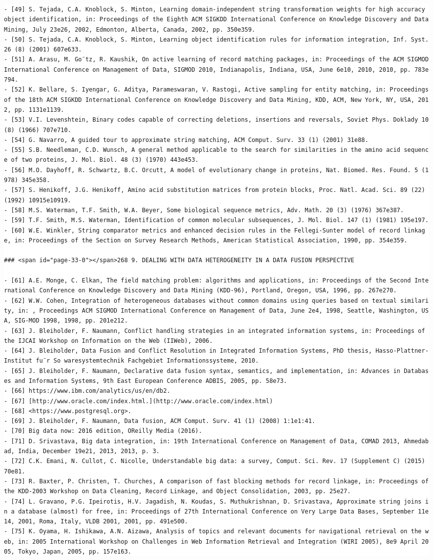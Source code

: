 ```text
- [49] S. Tejada, C.A. Knoblock, S. Minton, Learning domain-independent string transformation weights for high accuracy object identification, in: Proceedings of the Eighth ACM SIGKDD International Conference on Knowledge Discovery and Data Mining, July 23e26, 2002, Edmonton, Alberta, Canada, 2002, pp. 350e359.
- [50] S. Tejada, C.A. Knoblock, S. Minton, Learning object identification rules for information integration, Inf. Syst. 26 (8) (2001) 607e633.
- [51] A. Arasu, M. Go¨tz, R. Kaushik, On active learning of record matching packages, in: Proceedings of the ACM SIGMOD International Conference on Management of Data, SIGMOD 2010, Indianapolis, Indiana, USA, June 6e10, 2010, 2010, pp. 783e794.
- [52] K. Bellare, S. Iyengar, G. Aditya, Parameswaran, V. Rastogi, Active sampling for entity matching, in: Proceedings of the 18th ACM SIGKDD International Conference on Knowledge Discovery and Data Mining, KDD, ACM, New York, NY, USA, 2012, pp. 1131e1139.
- [53] V.I. Levenshtein, Binary codes capable of correcting deletions, insertions and reversals, Soviet Phys. Doklady 10 (8) (1966) 707e710.
- [54] G. Navarro, A guided tour to approximate string matching, ACM Comput. Surv. 33 (1) (2001) 31e88.
- [55] S.B. Needleman, C.D. Wunsch, A general method applicable to the search for similarities in the amino acid sequence of two proteins, J. Mol. Biol. 48 (3) (1970) 443e453.
- [56] M.O. Dayhoff, R. Schwartz, B.C. Orcutt, A model of evolutionary change in proteins, Nat. Biomed. Res. Found. 5 (1978) 345e358.
- [57] S. Henikoff, J.G. Henikoff, Amino acid substitution matrices from protein blocks, Proc. Natl. Acad. Sci. 89 (22) (1992) 10915e10919.
- [58] M.S. Waterman, T.F. Smith, W.A. Beyer, Some biological sequence metrics, Adv. Math. 20 (3) (1976) 367e387.
- [59] T.F. Smith, M.S. Waterman, Identification of common molecular subsequences, J. Mol. Biol. 147 (1) (1981) 195e197.
- [60] W.E. Winkler, String comparator metrics and enhanced decision rules in the Fellegi-Sunter model of record linkage, in: Proceedings of the Section on Survey Research Methods, American Statistical Association, 1990, pp. 354e359.

### <span id="page-33-0"></span>268 9. DEALING WITH DATA HETEROGENEITY IN A DATA FUSION PERSPECTIVE

- [61] A.E. Monge, C. Elkan, The field matching problem: algorithms and applications, in: Proceedings of the Second International Conference on Knowledge Discovery and Data Mining (KDD-96), Portland, Oregon, USA, 1996, pp. 267e270.
- [62] W.W. Cohen, Integration of heterogeneous databases without common domains using queries based on textual similarity, in: , Proceedings ACM SIGMOD International Conference on Management of Data, June 2e4, 1998, Seattle, Washington, USA, SIG-MOD 1998, 1998, pp. 201e212.
- [63] J. Bleiholder, F. Naumann, Conflict handling strategies in an integrated information systems, in: Proceedings of the IJCAI Workshop on Information on the Web (IIWeb), 2006.
- [64] J. Bleiholder, Data Fusion and Conflict Resolution in Integrated Information Systems, PhD thesis, Hasso-Plattner-Institut fu¨r So waresystemtechnik Fachgebiet Informationssysteme, 2010.
- [65] J. Bleiholder, F. Naumann, Declarative data fusion syntax, semantics, and implementation, in: Advances in Databases and Information Systems, 9th East European Conference ADBIS, 2005, pp. 58e73.
- [66] https://www.ibm.com/analytics/us/en/db2.
- [67] [http://www.oracle.com/index.html.](http://www.oracle.com/index.html)
- [68] <https://www.postgresql.org>.
- [69] J. Bleiholder, F. Naumann, Data fusion, ACM Comput. Surv. 41 (1) (2008) 1:1e1:41.
- [70] Big data now: 2016 edition, OReilly Media (2016).
- [71] D. Srivastava, Big data integration, in: 19th International Conference on Management of Data, COMAD 2013, Ahmedabad, India, December 19e21, 2013, 2013, p. 3.
- [72] C.K. Emani, N. Cullot, C. Nicolle, Understandable big data: a survey, Comput. Sci. Rev. 17 (Supplement C) (2015) 70e81.
- [73] R. Baxter, P. Christen, T. Churches, A comparison of fast blocking methods for record linkage, in: Proceedings of the KDD-2003 Workshop on Data Cleaning, Record Linkage, and Object Consolidation, 2003, pp. 25e27.
- [74] L. Gravano, P.G. Ipeirotis, H.V. Jagadish, N. Koudas, S. Muthukrishnan, D. Srivastava, Approximate string joins in a database (almost) for free, in: Proceedings of 27th International Conference on Very Large Data Bases, September 11e14, 2001, Roma, Italy, VLDB 2001, 2001, pp. 491e500.
- [75] K. Oyama, H. Ishikawa, A.N. Aizawa, Analysis of topics and relevant documents for navigational retrieval on the web, in: 2005 International Workshop on Challenges in Web Information Retrieval and Integration (WIRI 2005), 8e9 April 2005, Tokyo, Japan, 2005, pp. 157e163.
```